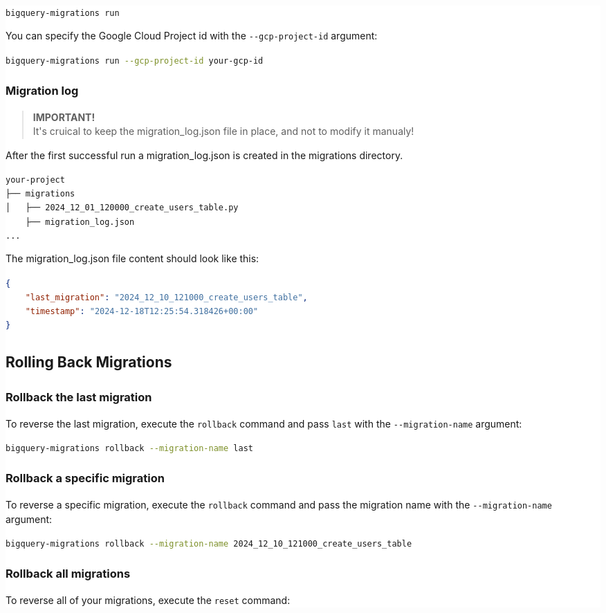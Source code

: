 ```bash
bigquery-migrations run
```

You can specify the Google Cloud Project id with the `--gcp-project-id` argument:

```bash
bigquery-migrations run --gcp-project-id your-gcp-id
```

### Migration log

> **IMPORTANT!**  
> It's cruical to keep the migration_log.json file in place, and not to modify it manualy!

After the first successful run a migration_log.json is created in the migrations directory.

```
your-project
├── migrations
│   ├── 2024_12_01_120000_create_users_table.py
    ├── migration_log.json
...
```

The migration_log.json file content should look like this:
```json
{
    "last_migration": "2024_12_10_121000_create_users_table",
    "timestamp": "2024-12-18T12:25:54.318426+00:00"
}
```


## Rolling Back Migrations

### Rollback the last migration

To reverse the last migration, execute the `rollback` command and pass `last` with the `--migration-name` argument:

```bash
bigquery-migrations rollback --migration-name last
```

### Rollback a specific migration

To reverse a specific migration, execute the `rollback` command and pass the migration name with the `--migration-name` argument:

```bash
bigquery-migrations rollback --migration-name 2024_12_10_121000_create_users_table
```

### Rollback all migrations

To reverse all of your migrations, execute the `reset` command:
